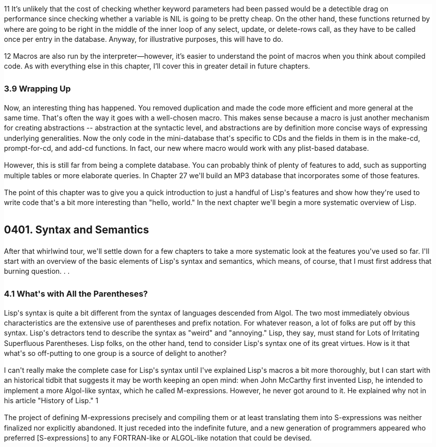 11 It’s unlikely that the cost of checking whether keyword parameters had been passed would be a detectible drag on performance since checking whether a variable is NIL is going to be pretty cheap. On the other hand, these functions returned by where are going to be right in the middle of the inner loop of any select, update, or delete-rows call, as they have to be called once per entry in the database. Anyway, for illustrative purposes, this will have to do.

12 Macros are also run by the interpreter—however, it’s easier to understand the point of macros when you think about compiled code. As with everything else in this chapter, I’ll cover this in greater detail in future chapters.

### 3.9 Wrapping Up

Now, an interesting thing has happened. You removed duplication and made the code more efficient and more general at the same time. That's often the way it goes with a well-chosen macro. This makes sense because a macro is just another mechanism for creating abstractions -- abstraction at the syntactic level, and abstractions are by definition more concise ways of expressing underlying generalities. Now the only code in the mini-database that's specific to CDs and the fields in them is in the make-cd, prompt-for-cd, and add-cd functions. In fact, our new where macro would work with any plist-based database.

However, this is still far from being a complete database. You can probably think of plenty of features to add, such as supporting multiple tables or more elaborate queries. In Chapter 27 we'll build an MP3 database that incorporates some of those features.

The point of this chapter was to give you a quick introduction to just a handful of Lisp's features and show how they're used to write code that's a bit more interesting than "hello, world." In the next chapter we'll begin a more systematic overview of Lisp.

## 0401. Syntax and Semantics

After that whirlwind tour, we'll settle down for a few chapters to take a more systematic look at the features you've used so far. I'll start with an overview of the basic elements of Lisp's syntax and semantics, which means, of course, that I must first address that burning question. . .

### 4.1 What's with All the Parentheses?

Lisp's syntax is quite a bit different from the syntax of languages descended from Algol. The two most immediately obvious characteristics are the extensive use of parentheses and prefix notation. For whatever reason, a lot of folks are put off by this syntax. Lisp's detractors tend to describe the syntax as "weird" and "annoying." Lisp, they say, must stand for Lots of Irritating Superfluous Parentheses. Lisp folks, on the other hand, tend to consider Lisp's syntax one of its great virtues. How is it that what's so off-putting to one group is a source of delight to another?

I can't really make the complete case for Lisp's syntax until I've explained Lisp's macros a bit more thoroughly, but I can start with an historical tidbit that suggests it may be worth keeping an open mind: when John McCarthy first invented Lisp, he intended to implement a more Algol-like syntax, which he called M-expressions. However, he never got around to it. He explained why not in his article "History of Lisp." 1

The project of defining M-expressions precisely and compiling them or at least translating them into S-expressions was neither finalized nor explicitly abandoned. It just receded into the indefinite future, and a new generation of programmers appeared who preferred [S-expressions] to any FORTRAN-like or ALGOL-like notation that could be devised.

